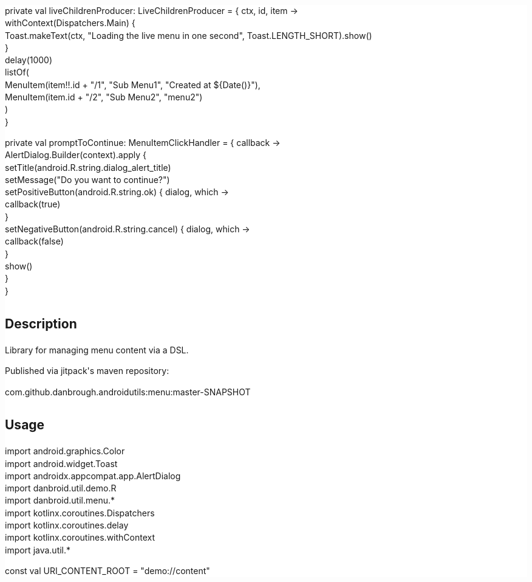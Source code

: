 private val liveChildrenProducer: LiveChildrenProducer = { ctx, id, item ->  
  withContext(Dispatchers.Main) {  
    Toast.makeText(ctx, "Loading the live menu in one second", Toast.LENGTH_SHORT).show()  
  }  
  delay(1000)  
  listOf(  
      MenuItem(item!!.id + "/1", "Sub Menu1", "Created at ${Date()}"),  
      MenuItem(item.id + "/2", "Sub Menu2", "menu2")  
  )  
}  
  
private val promptToContinue: MenuItemClickHandler = { callback ->  
  AlertDialog.Builder(context).apply {  
    setTitle(android.R.string.dialog_alert_title)  
    setMessage("Do you want to continue?")  
    setPositiveButton(android.R.string.ok) { dialog, which ->  
      callback(true)  
    }  
    setNegativeButton(android.R.string.cancel) { dialog, which ->  
      callback(false)  
    }  
    show()  
  }  
}





##  Description   


Library for managing menu content via a DSL.



Published via jitpack's maven repository: 



com.github.danbrough.androidutils:menu:master-SNAPSHOT



##  Usage  
import android.graphics.Color  
import android.widget.Toast  
import androidx.appcompat.app.AlertDialog  
import danbroid.util.demo.R  
import danbroid.util.menu.*  
import kotlinx.coroutines.Dispatchers  
import kotlinx.coroutines.delay  
import kotlinx.coroutines.withContext  
import java.util.*  
  
const val URI_CONTENT_ROOT = "demo://content"  
  